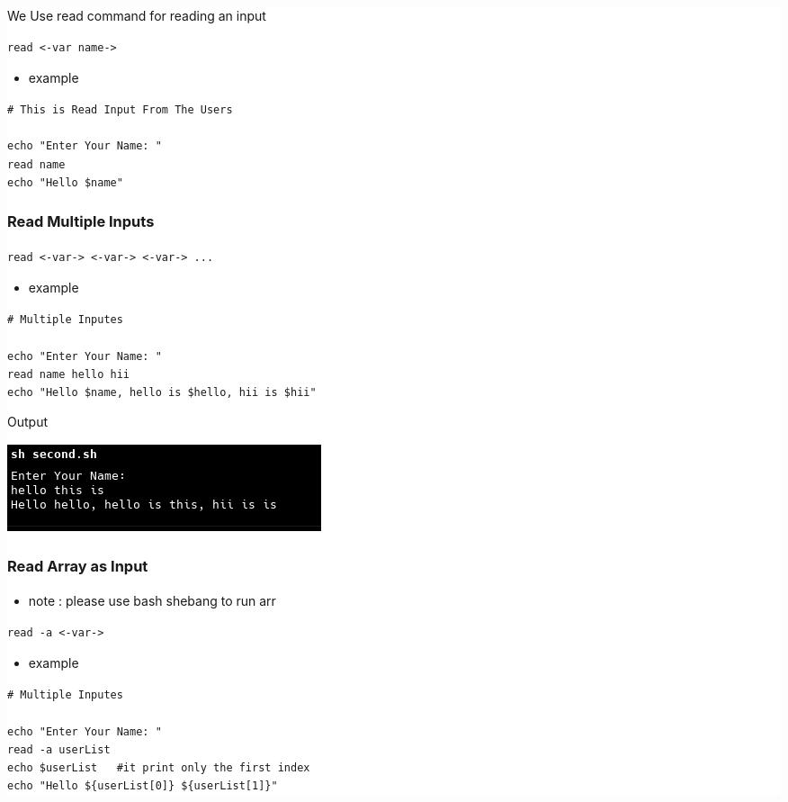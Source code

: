 We Use read command for reading an input

```
read <-var name->
```
- example 
```
# This is Read Input From The Users

echo "Enter Your Name: "
read name
echo "Hello $name"
```
### Read Multiple Inputs

```
read <-var-> <-var-> <-var-> ...
```
- example
```
# Multiple Inputes

echo "Enter Your Name: "
read name hello hii
echo "Hello $name, hello is $hello, hii is $hii"
```
Output  

![alt text](image.png)

### Read Array as Input

- note : please use bash shebang to run arr

```
read -a <-var->
```
- example 
```
# Multiple Inputes

echo "Enter Your Name: "
read -a userList
echo $userList   #it print only the first index
echo "Hello ${userList[0]} ${userList[1]}"
```
